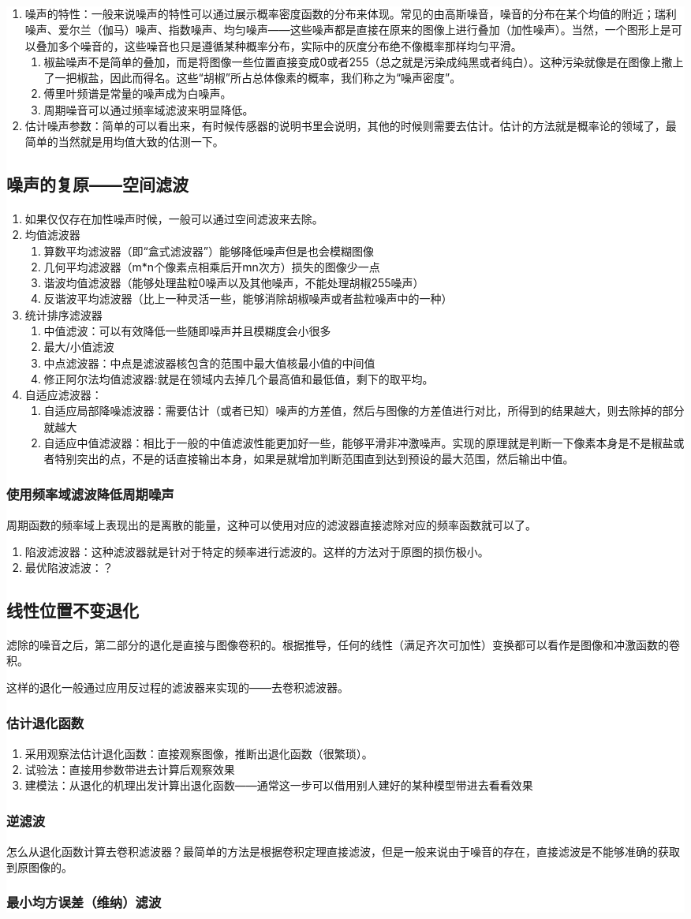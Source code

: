 1. 噪声的特性：一般来说噪声的特性可以通过展示概率密度函数的分布来体现。常见的由高斯噪音，噪音的分布在某个均值的附近；瑞利噪声、爱尔兰（伽马）噪声、指数噪声、均匀噪声——这些噪声都是直接在原来的图像上进行叠加（加性噪声）。当然，一个图形上是可以叠加多个噪音的，这些噪音也只是遵循某种概率分布，实际中的灰度分布绝不像概率那样均匀平滑。
   1. 椒盐噪声不是简单的叠加，而是将图像一些位置直接变成0或者255（总之就是污染成纯黑或者纯白）。这种污染就像是在图像上撒上了一把椒盐，因此而得名。这些“胡椒”所占总体像素的概率，我们称之为“噪声密度”。
   2. 傅里叶频谱是常量的噪声成为白噪声。
   3. 周期噪音可以通过频率域滤波来明显降低。
2. 估计噪声参数：简单的可以看出来，有时候传感器的说明书里会说明，其他的时候则需要去估计。估计的方法就是概率论的领域了，最简单的当然就是用均值大致的估测一下。

## 噪声的复原——空间滤波

1. 如果仅仅存在加性噪声时候，一般可以通过空间滤波来去除。
2. 均值滤波器
   1. 算数平均滤波器（即“盒式滤波器”）能够降低噪声但是也会模糊图像
   2. 几何平均滤波器（m*n个像素点相乘后开mn次方）损失的图像少一点
   3. 谐波均值滤波器（能够处理盐粒0噪声以及其他噪声，不能处理胡椒255噪声）
   4. 反谐波平均滤波器（比上一种灵活一些，能够消除胡椒噪声或者盐粒噪声中的一种）
3. 统计排序滤波器
   1. 中值滤波：可以有效降低一些随即噪声并且模糊度会小很多
   2. 最大/小值滤波
   3. 中点滤波器：中点是滤波器核包含的范围中最大值核最小值的中间值
   4. 修正阿尔法均值滤波器:就是在领域内去掉几个最高值和最低值，剩下的取平均。
4. 自适应滤波器：
   1. 自适应局部降噪滤波器：需要估计（或者已知）噪声的方差值，然后与图像的方差值进行对比，所得到的结果越大，则去除掉的部分就越大
   2. 自适应中值滤波器：相比于一般的中值滤波性能更加好一些，能够平滑非冲激噪声。实现的原理就是判断一下像素本身是不是椒盐或者特别突出的点，不是的话直接输出本身，如果是就增加判断范围直到达到预设的最大范围，然后输出中值。

### 使用频率域滤波降低周期噪声

周期函数的频率域上表现出的是离散的能量，这种可以使用对应的滤波器直接滤除对应的频率函数就可以了。

1. 陷波滤波器：这种滤波器就是针对于特定的频率进行滤波的。这样的方法对于原图的损伤极小。
2. 最优陷波滤波：？



## 线性位置不变退化

滤除的噪音之后，第二部分的退化是直接与图像卷积的。根据推导，任何的线性（满足齐次可加性）变换都可以看作是图像和冲激函数的卷积。

这样的退化一般通过应用反过程的滤波器来实现的——去卷积滤波器。

### 估计退化函数

1. 采用观察法估计退化函数：直接观察图像，推断出退化函数（很繁琐）。
2. 试验法：直接用参数带进去计算后观察效果
3. 建模法：从退化的机理出发计算出退化函数——通常这一步可以借用别人建好的某种模型带进去看看效果

### 逆滤波

怎么从退化函数计算去卷积滤波器？最简单的方法是根据卷积定理直接滤波，但是一般来说由于噪音的存在，直接滤波是不能够准确的获取到原图像的。

### 最小均方误差（维纳）滤波
